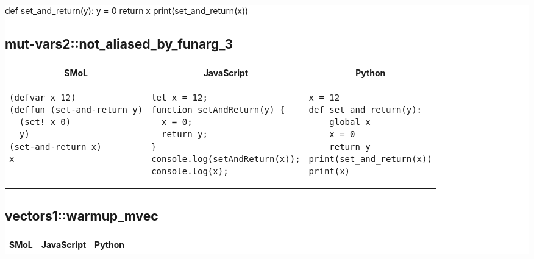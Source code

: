 def set_and_return(y):
    y = 0
    return x
print(set_and_return(x))</pre>
</td>
</tr>
</table>
<h2>
mut-vars2::not_aliased_by_funarg_3
</h2>
<table>
<tr>
<th>
SMoL
</th>
<th>
JavaScript
</th>
<th>
Python
</th>
</tr>
<tr>
<td>
<pre>(defvar x 12)
(deffun (set-and-return y)
  (set! x 0)
  y)
(set-and-return x)
x</pre>
</td>
<td>
<pre>let x = 12;
function setAndReturn(y) {
  x = 0;
  return y;
}
console.log(setAndReturn(x));
console.log(x);</pre>
</td>
<td>
<pre>x = 12
def set_and_return(y):
    global x
    x = 0
    return y
print(set_and_return(x))
print(x)</pre>
</td>
</tr>
</table>
<h2>
vectors1::warmup_mvec
</h2>
<table>
<tr>
<th>
SMoL
</th>
<th>
JavaScript
</th>
<th>
Python